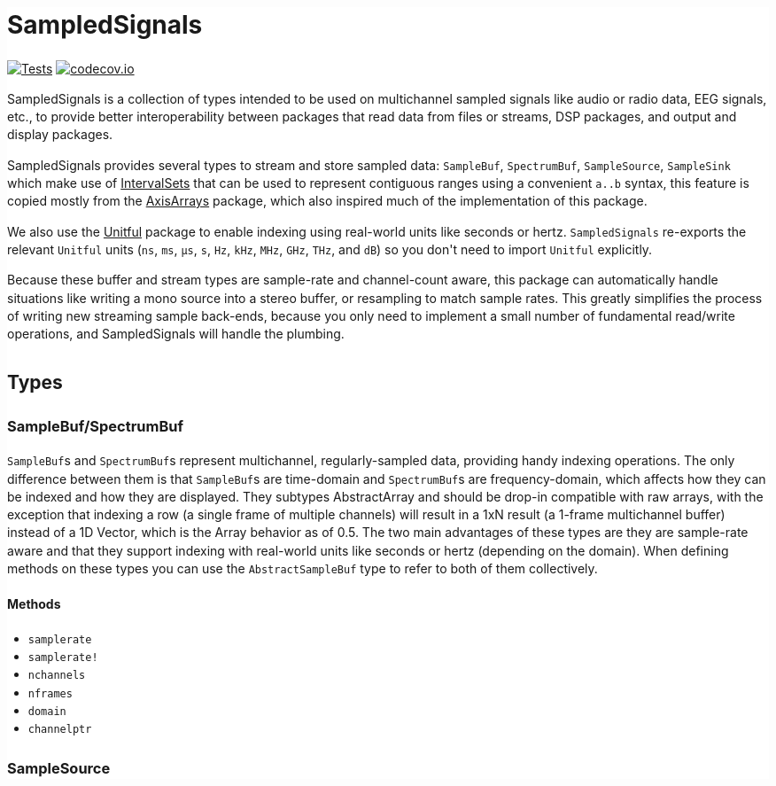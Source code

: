 # SampledSignals

[![Tests](https://github.com/JuliaAudio/SampledSignals.jl/actions/workflows/Tests.yml/badge.svg?branch=master)](https://github.com/JuliaAudio/SampledSignals.jl/actions/workflows/Tests.yml)
[![codecov.io](http://codecov.io/github/JuliaAudio/SampledSignals.jl/coverage.svg?branch=master)](http://codecov.io/github/JuliaAudio/SampledSignals.jl?branch=master)

SampledSignals is a collection of types intended to be used on multichannel sampled signals like audio or radio data, EEG signals, etc., to provide better interoperability between packages that read data from files or streams, DSP packages, and output and display packages.

SampledSignals provides several types to stream and store sampled data: `SampleBuf`, `SpectrumBuf`, `SampleSource`, `SampleSink` which make use of [IntervalSets](https://github.com/JuliaMath/IntervalSets.jl) that can be used to represent contiguous ranges using a convenient `a..b` syntax, this feature is copied mostly from the [AxisArrays](https://github.com/mbauman/AxisArrays.jl) package, which also inspired much of the implementation of this package.

We also use the [Unitful](https://github.com/ajkeller34/Unitful.jl) package to enable indexing using real-world units like seconds or hertz. `SampledSignals` re-exports the relevant `Unitful` units (`ns`, `ms`, `µs`, `s`, `Hz`, `kHz`, `MHz`, `GHz`, `THz`, and `dB`) so you don't need to import `Unitful` explicitly.

Because these buffer and stream types are sample-rate and channel-count aware, this package can automatically handle situations like writing a mono source into a stereo buffer, or resampling to match sample rates. This greatly simplifies the process of writing new streaming sample back-ends, because you only need to implement a small number of fundamental read/write operations, and SampledSignals will handle the plumbing.

## Types

### SampleBuf/SpectrumBuf

`SampleBuf`s and `SpectrumBuf`s represent multichannel, regularly-sampled data, providing handy indexing operations. The only difference between them is that `SampleBuf`s are time-domain and `SpectrumBuf`s are frequency-domain, which affects how they can be indexed and how they are displayed. They subtypes AbstractArray and should be drop-in compatible with raw arrays, with the exception that indexing a row (a single frame of multiple channels) will result in a 1xN result (a 1-frame multichannel buffer) instead of a 1D Vector, which is the Array behavior as of 0.5. The two main advantages of these types are they are sample-rate aware and that they support indexing with real-world units like seconds or hertz (depending on the domain). When defining methods on these types you can use the `AbstractSampleBuf` type to refer to both of them collectively.

#### Methods

* `samplerate`
* `samplerate!`
* `nchannels`
* `nframes`
* `domain`
* `channelptr`

### SampleSource
